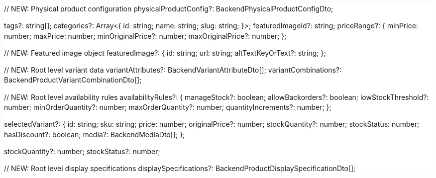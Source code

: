   // NEW: Physical product configuration
  physicalProductConfig?: BackendPhysicalProductConfigDto;
  
  tags?: string[];
  categories?: Array<{
    id: string;
    name: string;
    slug: string;
  }>;
  featuredImageId?: string;
  priceRange?: {
    minPrice: number;
    maxPrice: number;
    minOriginalPrice?: number;
    maxOriginalPrice?: number;
  };
  
  // NEW: Featured image object
  featuredImage?: {
    id: string;
    url: string;
    altTextKeyOrText?: string;
  };
  
  // NEW: Root level variant data
  variantAttributes?: BackendVariantAttributeDto[];
  variantCombinations?: BackendProductVariantCombinationDto[];
  
  // NEW: Root level availability rules
  availabilityRules?: {
    manageStock?: boolean;
    allowBackorders?: boolean;
    lowStockThreshold?: number;
    minOrderQuantity?: number;
    maxOrderQuantity?: number;
    quantityIncrements?: number;
  };
  
  selectedVariant?: {
    id: string;
    sku: string;
    price: number;
    originalPrice?: number;
    stockQuantity?: number;
    stockStatus: number;
    hasDiscount?: boolean;
    media?: BackendMediaDto[];
  };
  
  stockQuantity?: number;
  stockStatus?: number;
  
  // NEW: Root level display specifications
  displaySpecifications?: BackendProductDisplaySpecificationDto[];
  
